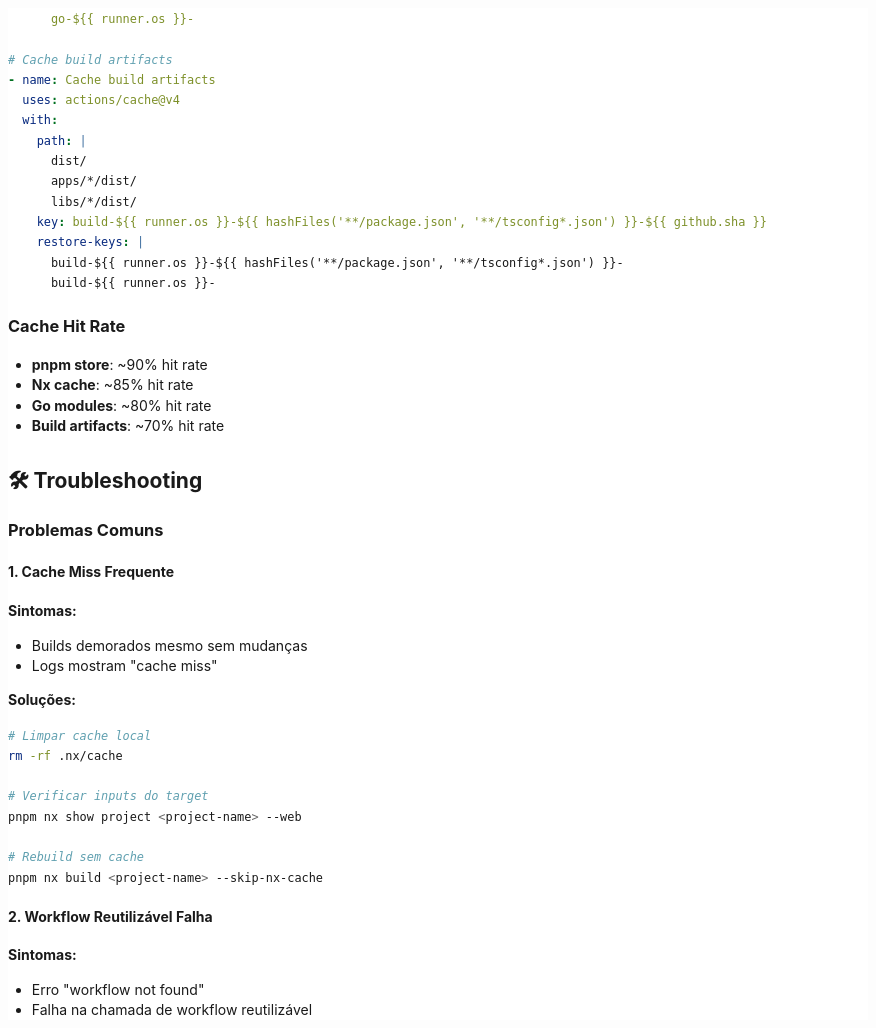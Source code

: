 ```yaml
      go-${{ runner.os }}-

# Cache build artifacts
- name: Cache build artifacts
  uses: actions/cache@v4
  with:
    path: |
      dist/
      apps/*/dist/
      libs/*/dist/
    key: build-${{ runner.os }}-${{ hashFiles('**/package.json', '**/tsconfig*.json') }}-${{ github.sha }}
    restore-keys: |
      build-${{ runner.os }}-${{ hashFiles('**/package.json', '**/tsconfig*.json') }}-
      build-${{ runner.os }}-
```

### Cache Hit Rate

- **pnpm store**: ~90% hit rate
- **Nx cache**: ~85% hit rate
- **Go modules**: ~80% hit rate
- **Build artifacts**: ~70% hit rate

## 🛠️ Troubleshooting

### Problemas Comuns

#### 1. Cache Miss Frequente

**Sintomas:**
- Builds demorados mesmo sem mudanças
- Logs mostram "cache miss"

**Soluções:**
```bash
# Limpar cache local
rm -rf .nx/cache

# Verificar inputs do target
pnpm nx show project <project-name> --web

# Rebuild sem cache
pnpm nx build <project-name> --skip-nx-cache
```

#### 2. Workflow Reutilizável Falha

**Sintomas:**
- Erro "workflow not found"
- Falha na chamada de workflow reutilizável
